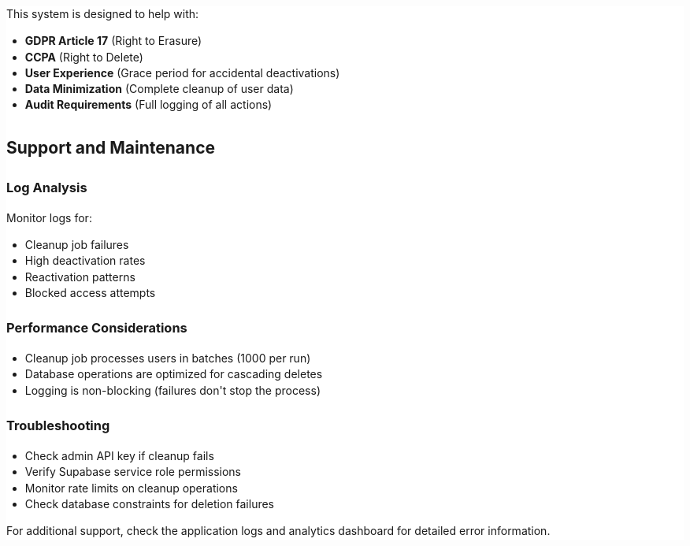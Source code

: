 This system is designed to help with:

- **GDPR Article 17** (Right to Erasure)
- **CCPA** (Right to Delete)
- **User Experience** (Grace period for accidental deactivations)
- **Data Minimization** (Complete cleanup of user data)
- **Audit Requirements** (Full logging of all actions)

## Support and Maintenance

### Log Analysis
Monitor logs for:
- Cleanup job failures
- High deactivation rates
- Reactivation patterns
- Blocked access attempts

### Performance Considerations
- Cleanup job processes users in batches (1000 per run)
- Database operations are optimized for cascading deletes
- Logging is non-blocking (failures don't stop the process)

### Troubleshooting
- Check admin API key if cleanup fails
- Verify Supabase service role permissions
- Monitor rate limits on cleanup operations
- Check database constraints for deletion failures

For additional support, check the application logs and analytics dashboard for detailed error information. 
